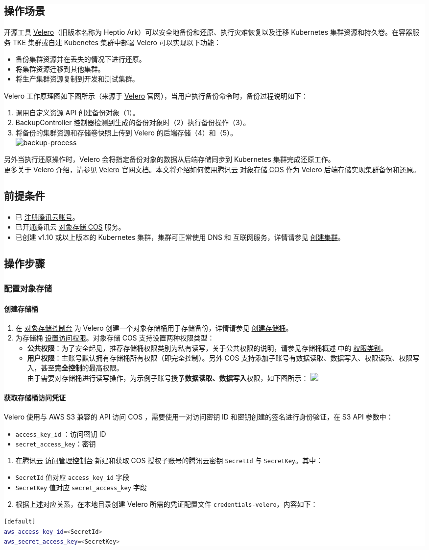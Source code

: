 ## 操作场景


开源工具 [Velero](https://velero.io/)（旧版本名称为 Heptio Ark）可以安全地备份和还原、执行灾难恢复以及迁移 Kubernetes 集群资源和持久卷。在容器服务 TKE 集群或自建 Kubenetes 集群中部署 Velero 可以实现以下功能：
- 备份集群资源并在丢失的情况下进行还原。  
- 将集群资源迁移到其他集群。  
- 将生产集群资源复制到开发和测试集群。  

Velero 工作原理图如下图所示（来源于 [Velero](https://velero.io/) 官网），当用户执行备份命令时，备份过程说明如下：
1. 调用自定义资源 API 创建备份对象（1）。  
2. BackupController 控制器检测到生成的备份对象时（2）执行备份操作（3）。  
3. 将备份的集群资源和存储卷快照上传到 Velero 的后端存储（4）和（5）。  
![backup-process](https://main.qcloudimg.com/raw/1aea8598f3c0345101e91b586544896d.png)

另外当执行还原操作时，Velero 会将指定备份对象的数据从后端存储同步到 Kubernetes 集群完成还原工作。  
更多关于 Velero 介绍，请参见 [Velero](https://velero.io/) 官网文档。本文将介绍如何使用腾讯云 [对象存储 COS](https://cloud.tencent.com/document/product/436) 作为 Velero 后端存储实现集群备份和还原。  




## 前提条件

- 已 [注册腾讯云账号](https://cloud.tencent.com/register)。  
- 已开通腾讯云 [对象存储 COS](https://console.cloud.tencent.com/cos5) 服务。  
- 已创建 v1.10 或以上版本的 Kubernetes 集群，集群可正常使用 DNS 和 互联网服务，详情请参见 [创建集群](https://cloud.tencent.com/document/product/457/32189)。  


## 操作步骤
### 配置对象存储

#### 创建存储桶

1. 在 [对象存储控制台](https://console.cloud.tencent.com/cos5) 为 Velero 创建一个对象存储桶用于存储备份，详情请参见 [创建存储桶](https://cloud.tencent.com/document/product/436/13309)。  
2. 为存储桶 [设置访问权限](https://cloud.tencent.com/document/product/436/13315)。对象存储 COS 支持设置两种权限类型：
	- **公共权限**：为了安全起见，推荐存储桶权限类别为私有读写，关于公共权限的说明，请参见存储桶概述 中的 [权限类别](https://cloud.tencent.com/document/product/436/13312#.E6.9D.83.E9.99.90.E7.B1.BB.E5.88.AB)。  
	- **用户权限**：主账号默认拥有存储桶所有权限（即完全控制）。另外 COS 支持添加子账号有数据读取、数据写入、权限读取、权限写入，甚至**完全控制**的最高权限。  
	由于需要对存储桶进行读写操作，为示例子账号授予**数据读取、数据写入**权限，如下图所示：
	![](https://main.qcloudimg.com/raw/3f23d6cfeca3c3b01bed6577bc173eb0.jpg)



#### 获取存储桶访问凭证

Velero 使用与 AWS S3 兼容的 API 访问 COS ，需要使用一对访问密钥 ID 和密钥创建的签名进行身份验证，在 S3 API 参数中：
- `access_key_id` ：访问密钥 ID 
- `secret_access_key`：密钥


1. 在腾讯云 [访问管理控制台](https://console.cloud.tencent.com/cam/capi) 新建和获取 COS 授权子账号的腾讯云密钥 `SecretId` 与 `SecretKey`。其中：
 -  `SecretId` 值对应 `access_key_id` 字段
 -  `SecretKey` 值对应 `secret_access_key` 字段
2. [](id:credentials)根据上述对应关系，在本地目录创建 Velero 所需的凭证配置文件 `credentials-velero`，内容如下：
```bash
[default]
aws_access_key_id=<SecretId>
aws_secret_access_key=<SecretKey>
```
